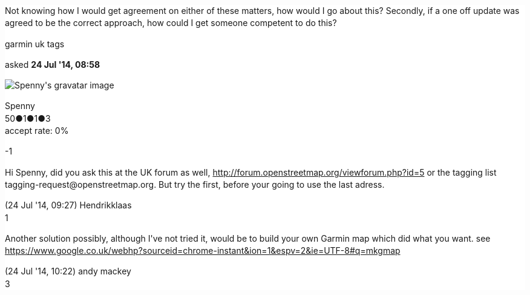 <p>Not knowing how I would get agreement on either of these matters, how would I go about this? Secondly, if a one off update was agreed to be the correct approach, how could I get someone competent to do this?</p>
</div>
<div id="question-tags" class="tags-container tags">
<span class="post-tag tag-link-garmin" rel="tag" title="see questions tagged &#39;garmin&#39;">garmin</span> <span class="post-tag tag-link-uk" rel="tag" title="see questions tagged &#39;uk&#39;">uk</span> <span class="post-tag tag-link-tags" rel="tag" title="see questions tagged &#39;tags&#39;">tags</span>
</div>
<div id="question-controls" class="post-controls">
&#10;</div>
<div class="post-update-info-container">
<div class="post-update-info post-update-info-user">
<p>asked <strong>24 Jul '14, 08:58</strong></p>
<img src="https://secure.gravatar.com/avatar/f95e7351336c475466eaa343f3cb6433?s=32&amp;d=identicon&amp;r=g" class="gravatar" width="32" height="32" alt="Spenny&#39;s gravatar image" />
<p><span>Spenny</span><br />
<span class="score" title="50 reputation points">50</span><span title="1 badges"><span class="badge1">●</span><span class="badgecount">1</span></span><span title="1 badges"><span class="silver">●</span><span class="badgecount">1</span></span><span title="3 badges"><span class="bronze">●</span><span class="badgecount">3</span></span><br />
<span class="accept_rate" title="Rate of the user&#39;s accepted answers">accept rate:</span> <span title="Spenny has no accepted answers">0%</span></p>
</div>
</div>
<div id="comments-container-35124" class="comments-container">
<span id="35125"></span>
<div id="comment-35125" class="comment not_top_scorer">
<div id="post-35125-score" class="comment-score">
-1
</div>
<div class="comment-text">
<p>Hi Spenny, did you ask this at the UK forum as well, <a href="http://forum.openstreetmap.org/viewforum.php?id=5">http://forum.openstreetmap.org/viewforum.php?id=5</a> or the tagging list tagging-request@openstreetmap.org. But try the first, before your going to use the last adress.</p>
</div>
<div id="comment-35125-info" class="comment-info">
<span class="comment-age">(24 Jul '14, 09:27)</span> <span class="comment-user userinfo">Hendrikklaas</span>
</div>
</div>
<span id="35126"></span>
<div id="comment-35126" class="comment">
<div id="post-35126-score" class="comment-score">
1
</div>
<div class="comment-text">
<p>Another solution possibly, although I've not tried it, would be to build your own Garmin map which did what you want. see <a href="https://www.google.co.uk/webhp?sourceid=chrome-instant&amp;ion=1&amp;espv=2&amp;ie=UTF-8#q=mkgmap">https://www.google.co.uk/webhp?sourceid=chrome-instant&amp;ion=1&amp;espv=2&amp;ie=UTF-8#q=mkgmap</a></p>
</div>
<div id="comment-35126-info" class="comment-info">
<span class="comment-age">(24 Jul '14, 10:22)</span> <span class="comment-user userinfo">andy mackey</span>
</div>
</div>
<span id="35127"></span>
<div id="comment-35127" class="comment">
<div id="post-35127-score" class="comment-score">
3
</div>
<div class="comment-text">